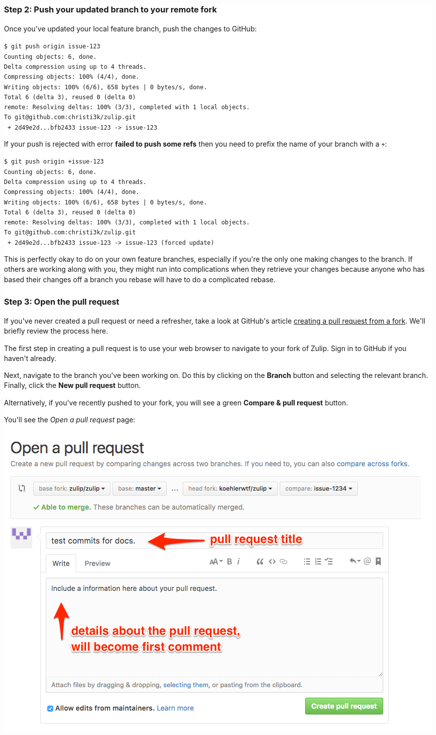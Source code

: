 ### Step 2: Push your updated branch to your remote fork

Once you've updated your local feature branch, push the changes to GitHub:

```
$ git push origin issue-123
Counting objects: 6, done.
Delta compression using up to 4 threads.
Compressing objects: 100% (4/4), done.
Writing objects: 100% (6/6), 658 bytes | 0 bytes/s, done.
Total 6 (delta 3), reused 0 (delta 0)
remote: Resolving deltas: 100% (3/3), completed with 1 local objects.
To git@github.com:christi3k/zulip.git
 + 2d49e2d...bfb2433 issue-123 -> issue-123
```

If your push is rejected with error **failed to push some refs** then you need
to prefix the name of your branch with a `+`:

```
$ git push origin +issue-123
Counting objects: 6, done.
Delta compression using up to 4 threads.
Compressing objects: 100% (4/4), done.
Writing objects: 100% (6/6), 658 bytes | 0 bytes/s, done.
Total 6 (delta 3), reused 0 (delta 0)
remote: Resolving deltas: 100% (3/3), completed with 1 local objects.
To git@github.com:christi3k/zulip.git
 + 2d49e2d...bfb2433 issue-123 -> issue-123 (forced update)
```

This is perfectly okay to do on your own feature branches, especially if you're
the only one making changes to the branch. If others are working along with
you, they might run into complications when they retrieve your changes because
anyone who has based their changes off a branch you rebase will have to do a
complicated rebase.

### Step 3: Open the pull request

If you've never created a pull request or need a refresher, take a look at
GitHub's article [creating a pull request from a
fork][github-help-create-pr-fork]. We'll briefly review the process here.

The first step in creating a pull request is to use your web browser to
navigate to your fork of Zulip. Sign in to GitHub if you haven't already.

Next, navigate to the branch you've been working on. Do this by clicking on the
**Branch** button and selecting the relevant branch. Finally, click the **New
pull request** button.

Alternatively, if you've recently pushed to your fork, you will see a green
**Compare & pull request** button.

You'll see the *Open a pull request* page:

![images-create-pr]


[gitbook-rebase]: https://git-scm.com/book/en/v2/Git-Branching-Rebasing
[gitbook-git-rebase]: https://git-scm.com/docs/git-rebase
[gitbook-git-branch]: https://git-scm.com/docs/git-branch
[gitbook-git-status]: https://git-scm.com/docs/git-status
[gitbook-guis]: https://git-scm.com/downloads/guis
[gitbook-fetch]: https://git-scm.com/docs/git-fetch
[gitbook-git-pull]: https://git-scm.com/docs/git-pull
[gitbook-basics-undoing]: https://git-scm.com/book/en/v2/Git-Basics-Undoing-Things
[gitbook-install]: https://git-scm.com/book/en/v2/Getting-Started-Installing-Git
[gitbook-setup]: https://git-scm.com/book/en/v2/Getting-Started-First-Time-Git-Setup
[gitbook-other-envs-bash]: https://git-scm.com/book/en/v2/Git-in-Other-Environments-Git-in-Bash
[gitbook-other-envs-zsh]: https://git-scm.com/book/en/v2/Git-in-Other-Environments-Git-in-Zsh
[gitbook-aliases]: https://git-scm.com/book/en/v2/Git-Basics-Git-Aliases
[gitbook-add]: https://git-scm.com/docs/git-add
[gitbook-reset]: https://git-scm.com/docs/git-reset
[gitbook-rm]: https://git-scm.com/docs/git-rm
[gitbook-three-states]: https://git-scm.com/book/en/v2/Getting-Started-Git-Basics#The-Three-States
[gitbook-basic-merge-conflicts]: https://git-scm.com/book/en/v2/Git-Branching-Basic-Branching-and-Merging#Basic-Merge-Conflicts
[gitbook-advanced-merging]: https://git-scm.com/book/en/v2/Git-Tools-Advanced-Merging#_advanced_merging
[gitbook-basics]: https://git-scm.com/book/en/v2/Getting-Started-Git-Basics
[gitbook-git-cherry-pick]: https://git-scm.com/docs/git-cherry-pick
[gitbook-config]: https://git-scm.com/book/en/v2/Customizing-Git-Git-Configuration
[github-rebase-pr]: https://github.com/edx/edx-platform/wiki/How-to-Rebase-a-Pull-Request
[github-zulip-zulip]: https://github.com/zulip/zulip/
[github-zulip]: https://github.com/zulip/
[github-join]: https://github.com/join
[github-help-fork]: https://help.github.com/articles/fork-a-repo/
[github-help-conf-remote]: https://help.github.com/articles/configuring-a-remote-for-a-fork/
[github-help-sync-fork]: https://help.github.com/articles/syncing-a-fork/
[github-help-push]: https://help.github.com/articles/pushing-to-a-remote/
[github-help-rebase]: https://help.github.com/articles/using-git-rebase/
[github-help-amend]: https://help.github.com/articles/changing-a-commit-message/
[github-help-about-pr]: https://help.github.com/articles/about-pull-requests/
[github-help-create-pr]: https://help.github.com/articles/creating-a-pull-request/
[github-help-create-pr-fork]: https://help.github.com/articles/creating-a-pull-request-from-a-fork/
[github-help-co-pr-locally]: https://help.github.com/articles/checking-out-pull-requests-locally/
[github-help-add-ssh-key]: https://help.github.com/articles/adding-a-new-ssh-key-to-your-github-account/
[github-help-resolve-merge-conflict]: https://help.github.com/articles/resolving-a-merge-conflict-from-the-command-line/
[github-help-closing-issues]: https://help.github.com/articles/closing-issues-via-commit-messages/
[zulip-rtd-version-control]: version-control.html
[zulip-rtd-commit-messages]: version-control.html#commit-messages
[zulip-rtd-commit-discipline]: version-control.html#commit-discipline
[zulip-rtd-lint-tools]: code-style.html#lint-tools
[zulip-rtd-testing]: testing.html
[zulip-rtd-mypy]: mypy.html
[zulip-rtd-code-style]: code-style.html
[zulip-rtd-travis-ci]: travis-ci.html
[zulip-rtd-dev-overview]: dev-overview.html
[zulip-rtd-dev-first-time]: dev-env-first-time-contributors.html
[gitgui-tower]: https://www.git-tower.com/
[gitgui-fork]: https://git-fork.com/
[gitgui-gitxdev]: https://rowanj.github.io/gitx/
[gitgui-ghdesktop]: https://desktop.github.com/
[gitgui-sourcetree]: https://www.sourcetreeapp.com/
[gitgui-gitcola]: http://git-cola.github.io/
[gitgui-gitg]: https://wiki.gnome.org/Apps/Gitg
[gitgui-rabbit]: http://rabbitvcs.org/
[gitgui-giggle]: https://wiki.gnome.org/Apps/giggle
[gitgui-gitextensions]: https://gitextensions.github.io/
[gitgui-gitk]: https://git-scm.com/docs/gitk
[travis-ci]: https://travis-ci.org/
[travis-ci-profile]: https://travis-ci.org/profile
[self-setup]: git-guide.html#setup-git
[self-how-git-is-different]: git-guide.html#how-git-is-different
[self-git-terms]: git-guide.html#important-git-terms
[self-get-zulip-code]: git-guide.html#get-zulip-code
[self-use-git]: git-guide.html#using-git-as-you-work
[self-create-pr]: git-guide.html#create-a-pull-request
[self-update-pr]: git-guide.html#update-a-pull-request
[self-collaborate]: git-guide.html#collaborate
[self-review-changes]: git-guide.html#review-changes
[self-trouble]: git-guide.html#get-and-stay-out-of-trouble
[self-zulip-tools]: git-guide.html#zulip-specific-tools
[self-clone-to-your-machine]: git-guide.html#step-1b-clone-to-your-machine
[self-connect-upstream]: git-guide.html#step-1c-connect-your-fork-to-zulip-upstream
[self-keep-up-to-date]: git-guide.html#keep-your-fork-up-to-date
[self-fetch-another-branch]: git-guide.html#fetch-another-contributor-s-branch
[self-fetch-pr]: git-guide.html#checkout-a-pull-request-locally
[self-push-commits]: git-guide.html#push-your-commits-to-github
[self-travisci]: git-guide.html#step-3-configure-travis-ci-continuous-integration
[self-multiple-computers]: git-guide.html#working-from-multiple-computers
[self-git-terms]: git-guide.html#important-git-terms
[images-gui-stage]: _images/zulip-gui-stage.gif
[images-gui-hist]: _images/zulip-gui-hist-tower.png
[images-create-pr]: images/zulip-open-pr.png
[understanding-git]: http://web.mit.edu/nelhage/Public/git-slides-2009.pdf
[edx-howto-rebase-pr]: https://github.com/edx/edx-platform/wiki/How-to-Rebase-a-Pull-Request
[tig]: http://jonas.nitro.dk/tig/